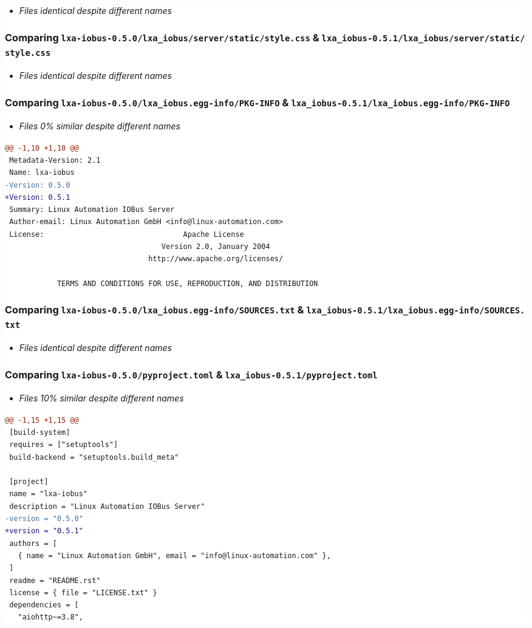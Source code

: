  * *Files identical despite different names*

### Comparing `lxa-iobus-0.5.0/lxa_iobus/server/static/style.css` & `lxa_iobus-0.5.1/lxa_iobus/server/static/style.css`

 * *Files identical despite different names*

### Comparing `lxa-iobus-0.5.0/lxa_iobus.egg-info/PKG-INFO` & `lxa_iobus-0.5.1/lxa_iobus.egg-info/PKG-INFO`

 * *Files 0% similar despite different names*

```diff
@@ -1,10 +1,10 @@
 Metadata-Version: 2.1
 Name: lxa-iobus
-Version: 0.5.0
+Version: 0.5.1
 Summary: Linux Automation IOBus Server
 Author-email: Linux Automation GmbH <info@linux-automation.com>
 License:                                Apache License
                                    Version 2.0, January 2004
                                 http://www.apache.org/licenses/
         
            TERMS AND CONDITIONS FOR USE, REPRODUCTION, AND DISTRIBUTION
```

### Comparing `lxa-iobus-0.5.0/lxa_iobus.egg-info/SOURCES.txt` & `lxa_iobus-0.5.1/lxa_iobus.egg-info/SOURCES.txt`

 * *Files identical despite different names*

### Comparing `lxa-iobus-0.5.0/pyproject.toml` & `lxa_iobus-0.5.1/pyproject.toml`

 * *Files 10% similar despite different names*

```diff
@@ -1,15 +1,15 @@
 [build-system]
 requires = ["setuptools"]
 build-backend = "setuptools.build_meta"
 
 [project]
 name = "lxa-iobus"
 description = "Linux Automation IOBus Server"
-version = "0.5.0"
+version = "0.5.1"
 authors = [
   { name = "Linux Automation GmbH", email = "info@linux-automation.com" },
 ]
 readme = "README.rst"
 license = { file = "LICENSE.txt" }
 dependencies = [
   "aiohttp~=3.8",
```


